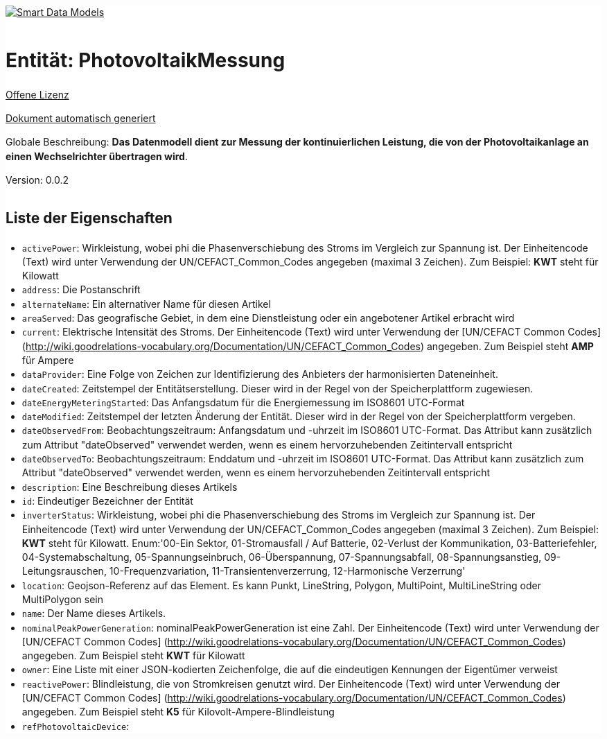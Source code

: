 [![Smart Data Models](https://smartdatamodels.org/wp-content/uploads/2022/01/SmartDataModels_logo.png "Logo")](https://smartdatamodels.org)  

Entität: PhotovoltaikMessung  
============================
  

[Offene Lizenz](https://github.com/smart-data-models//dataModel.GreenEnergy/blob/master/PhotovoltaicMeasurement/LICENSE.md)  

[Dokument automatisch generiert](https://docs.google.com/presentation/d/e/2PACX-1vTs-Ng5dIAwkg91oTTUdt8ua7woBXhPnwavZ0FxgR8BsAI_Ek3C5q97Nd94HS8KhP-r_quD4H0fgyt3/pub?start=false&loop=false&delayms=3000#slide=id.gb715ace035_0_60)  

Globale Beschreibung: **Das Datenmodell dient zur Messung der kontinuierlichen Leistung, die von der Photovoltaikanlage an einen Wechselrichter übertragen wird**.  

Version: 0.0.2  


## Liste der Eigenschaften  


- `activePower`: Wirkleistung, wobei phi die Phasenverschiebung des Stroms im Vergleich zur Spannung ist. Der Einheitencode (Text) wird unter Verwendung der UN/CEFACT_Common_Codes angegeben (maximal 3 Zeichen). Zum Beispiel: **KWT** steht für Kilowatt  
- `address`: Die Postanschrift  
- `alternateName`: Ein alternativer Name für diesen Artikel  
- `areaServed`: Das geografische Gebiet, in dem eine Dienstleistung oder ein angebotener Artikel erbracht wird  
- `current`: Elektrische Intensität des Stroms. Der Einheitencode (Text) wird unter Verwendung der [UN/CEFACT Common Codes] (http://wiki.goodrelations-vocabulary.org/Documentation/UN/CEFACT_Common_Codes) angegeben. Zum Beispiel steht **AMP** für Ampere  
- `dataProvider`: Eine Folge von Zeichen zur Identifizierung des Anbieters der harmonisierten Dateneinheit.  
- `dateCreated`: Zeitstempel der Entitätserstellung. Dieser wird in der Regel von der Speicherplattform zugewiesen.  
- `dateEnergyMeteringStarted`: Das Anfangsdatum für die Energiemessung im ISO8601 UTC-Format  
- `dateModified`: Zeitstempel der letzten Änderung der Entität. Dieser wird in der Regel von der Speicherplattform vergeben.  
- `dateObservedFrom`: Beobachtungszeitraum: Anfangsdatum und -uhrzeit im ISO8601 UTC-Format. Das Attribut kann zusätzlich zum Attribut "dateObserved" verwendet werden, wenn es einem hervorzuhebenden Zeitintervall entspricht  
- `dateObservedTo`: Beobachtungszeitraum: Enddatum und -uhrzeit im ISO8601 UTC-Format. Das Attribut kann zusätzlich zum Attribut "dateObserved" verwendet werden, wenn es einem hervorzuhebenden Zeitintervall entspricht  
- `description`: Eine Beschreibung dieses Artikels  
- `id`: Eindeutiger Bezeichner der Entität  
- `inverterStatus`: Wirkleistung, wobei phi die Phasenverschiebung des Stroms im Vergleich zur Spannung ist. Der Einheitencode (Text) wird unter Verwendung der UN/CEFACT_Common_Codes angegeben (maximal 3 Zeichen). Zum Beispiel: **KWT** steht für Kilowatt. Enum:'00-Ein Sektor, 01-Stromausfall / Auf Batterie, 02-Verlust der Kommunikation, 03-Batteriefehler, 04-Systemabschaltung, 05-Spannungseinbruch, 06-Überspannung, 07-Spannungsabfall, 08-Spannungsanstieg, 09-Leitungsrauschen, 10-Frequenzvariation, 11-Transientenverzerrung, 12-Harmonische Verzerrung'  
- `location`: Geojson-Referenz auf das Element. Es kann Punkt, LineString, Polygon, MultiPoint, MultiLineString oder MultiPolygon sein  
- `name`: Der Name dieses Artikels.  
- `nominalPeakPowerGeneration`: nominalPeakPowerGeneration ist eine Zahl. Der Einheitencode (Text) wird unter Verwendung der [UN/CEFACT Common Codes] (http://wiki.goodrelations-vocabulary.org/Documentation/UN/CEFACT_Common_Codes) angegeben. Zum Beispiel steht **KWT** für Kilowatt  
- `owner`: Eine Liste mit einer JSON-kodierten Zeichenfolge, die auf die eindeutigen Kennungen der Eigentümer verweist  
- `reactivePower`: Blindleistung, die von Stromkreisen genutzt wird. Der Einheitencode (Text) wird unter Verwendung der [UN/CEFACT Common Codes] (http://wiki.goodrelations-vocabulary.org/Documentation/UN/CEFACT_Common_Codes) angegeben. Zum Beispiel steht **K5** für Kilovolt-Ampere-Blindleistung  
- `refPhotovoltaicDevice`:   